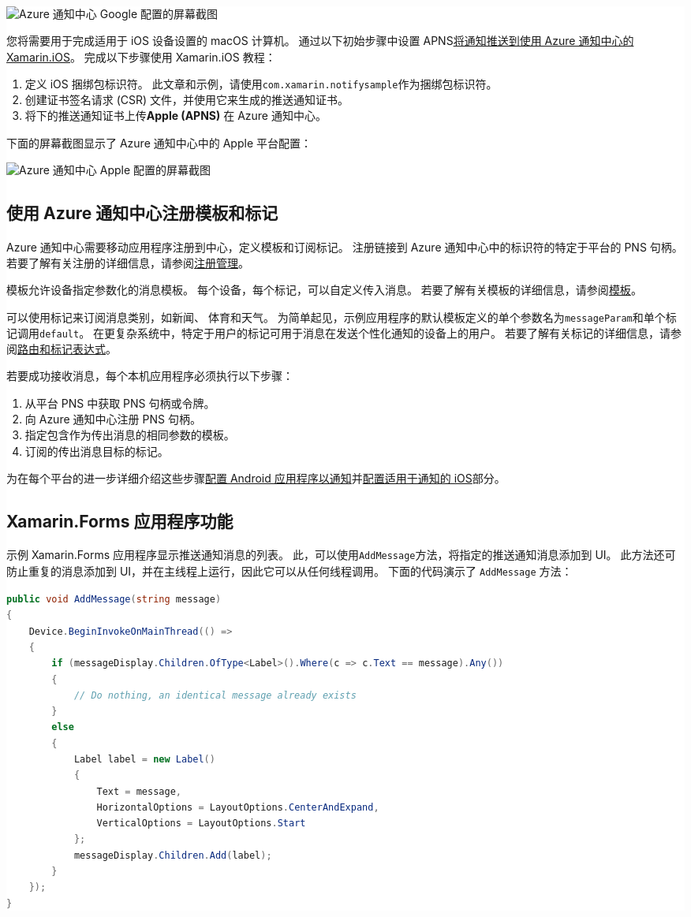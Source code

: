 ![Azure 通知中心 Google 配置的屏幕截图](azure-notification-hub-images/fcm-notification-hub-config.png "Azure 通知中心 Google 配置")

您将需要用于完成适用于 iOS 设备设置的 macOS 计算机。 通过以下初始步骤中设置 APNS[将通知推送到使用 Azure 通知中心的 Xamarin.iOS](/azure/notification-hubs/xamarin-notification-hubs-ios-push-notification-apns-get-started#generate-the-certificate-signing-request-file)。 完成以下步骤使用 Xamarin.iOS 教程：

1. 定义 iOS 捆绑包标识符。 此文章和示例，请使用`com.xamarin.notifysample`作为捆绑包标识符。
1. 创建证书签名请求 (CSR) 文件，并使用它来生成的推送通知证书。
1. 将下的推送通知证书上传**Apple (APNS)** 在 Azure 通知中心。

下面的屏幕截图显示了 Azure 通知中心中的 Apple 平台配置：

![Azure 通知中心 Apple 配置的屏幕截图](azure-notification-hub-images/apns-notification-hub-config.png "Azure 通知中心 Apple 配置")

## <a name="register-templates-and-tags-with-the-azure-notification-hub"></a>使用 Azure 通知中心注册模板和标记

Azure 通知中心需要移动应用程序注册到中心，定义模板和订阅标记。 注册链接到 Azure 通知中心中的标识符的特定于平台的 PNS 句柄。 若要了解有关注册的详细信息，请参阅[注册管理](/azure/notification-hubs/notification-hubs-push-notification-registration-management)。

模板允许设备指定参数化的消息模板。 每个设备，每个标记，可以自定义传入消息。 若要了解有关模板的详细信息，请参阅[模板](/azure/notification-hubs/notification-hubs-templates-cross-platform-push-messages)。

可以使用标记来订阅消息类别，如新闻、 体育和天气。 为简单起见，示例应用程序的默认模板定义的单个参数名为`messageParam`和单个标记调用`default`。 在更复杂系统中，特定于用户的标记可用于消息在发送个性化通知的设备上的用户。 若要了解有关标记的详细信息，请参阅[路由和标记表达式](/azure/notification-hubs/notification-hubs-tags-segment-push-message)。

若要成功接收消息，每个本机应用程序必须执行以下步骤：

1. 从平台 PNS 中获取 PNS 句柄或令牌。
1. 向 Azure 通知中心注册 PNS 句柄。
1. 指定包含作为传出消息的相同参数的模板。
1. 订阅的传出消息目标的标记。

为在每个平台的进一步详细介绍这些步骤[配置 Android 应用程序以通知](#configure-the-android-application-for-notifications)并[配置适用于通知的 iOS](#configure-ios-for-notifications)部分。

## <a name="xamarinforms-application-functionality"></a>Xamarin.Forms 应用程序功能

示例 Xamarin.Forms 应用程序显示推送通知消息的列表。 此，可以使用`AddMessage`方法，将指定的推送通知消息添加到 UI。 此方法还可防止重复的消息添加到 UI，并在主线程上运行，因此它可以从任何线程调用。 下面的代码演示了 `AddMessage` 方法：

```csharp
public void AddMessage(string message)
{
    Device.BeginInvokeOnMainThread(() =>
    {
        if (messageDisplay.Children.OfType<Label>().Where(c => c.Text == message).Any())
        {
            // Do nothing, an identical message already exists
        }
        else
        {
            Label label = new Label()
            {
                Text = message,
                HorizontalOptions = LayoutOptions.CenterAndExpand,
                VerticalOptions = LayoutOptions.Start
            };
            messageDisplay.Children.Add(label);
        }
    });
}
```
